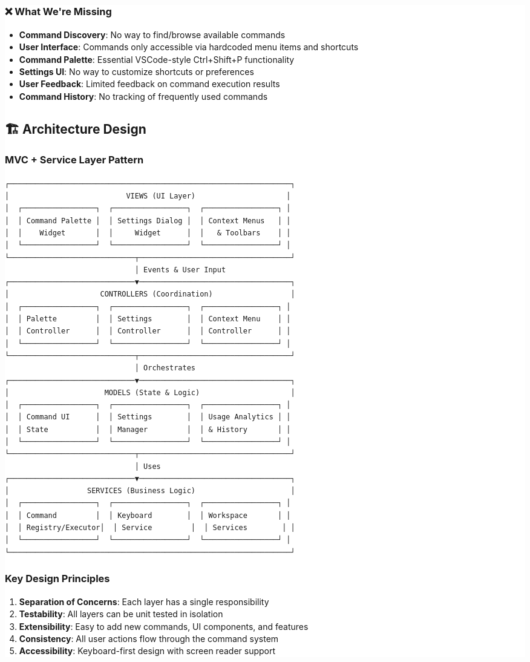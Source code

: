 ### ❌ What We're Missing
- **Command Discovery**: No way to find/browse available commands
- **User Interface**: Commands only accessible via hardcoded menu items and shortcuts
- **Command Palette**: Essential VSCode-style Ctrl+Shift+P functionality
- **Settings UI**: No way to customize shortcuts or preferences
- **User Feedback**: Limited feedback on command execution results
- **Command History**: No tracking of frequently used commands

## 🏗️ Architecture Design

### MVC + Service Layer Pattern

```
┌─────────────────────────────────────────────────────────────────┐
│                           VIEWS (UI Layer)                     │
│  ┌─────────────────┐  ┌─────────────────┐  ┌─────────────────┐ │
│  │ Command Palette │  │ Settings Dialog │  │ Context Menus   │ │
│  │    Widget       │  │     Widget      │  │   & Toolbars    │ │
│  └─────────────────┘  └─────────────────┘  └─────────────────┘ │
└─────────────────────────────┬───────────────────────────────────┘
                              │ Events & User Input
┌─────────────────────────────▼───────────────────────────────────┐
│                     CONTROLLERS (Coordination)                  │
│  ┌─────────────────┐  ┌─────────────────┐  ┌─────────────────┐ │
│  │ Palette         │  │ Settings        │  │ Context Menu    │ │
│  │ Controller      │  │ Controller      │  │ Controller      │ │
│  └─────────────────┘  └─────────────────┘  └─────────────────┘ │
└─────────────────────────────┬───────────────────────────────────┘
                              │ Orchestrates
┌─────────────────────────────▼───────────────────────────────────┐
│                      MODELS (State & Logic)                     │
│  ┌─────────────────┐  ┌─────────────────┐  ┌─────────────────┐ │
│  │ Command UI      │  │ Settings        │  │ Usage Analytics │ │
│  │ State           │  │ Manager         │  │ & History       │ │
│  └─────────────────┘  └─────────────────┘  └─────────────────┘ │
└─────────────────────────────┬───────────────────────────────────┘
                              │ Uses
┌─────────────────────────────▼───────────────────────────────────┐
│                  SERVICES (Business Logic)                      │
│  ┌─────────────────┐  ┌─────────────────┐  ┌─────────────────┐ │
│  │ Command         │  │ Keyboard        │  │ Workspace       │ │
│  │ Registry/Executor│  │ Service         │  │ Services        │ │
│  └─────────────────┘  └─────────────────┘  └─────────────────┘ │
└─────────────────────────────────────────────────────────────────┘
```

### Key Design Principles
1. **Separation of Concerns**: Each layer has a single responsibility
2. **Testability**: All layers can be unit tested in isolation
3. **Extensibility**: Easy to add new commands, UI components, and features
4. **Consistency**: All user actions flow through the command system
5. **Accessibility**: Keyboard-first design with screen reader support
